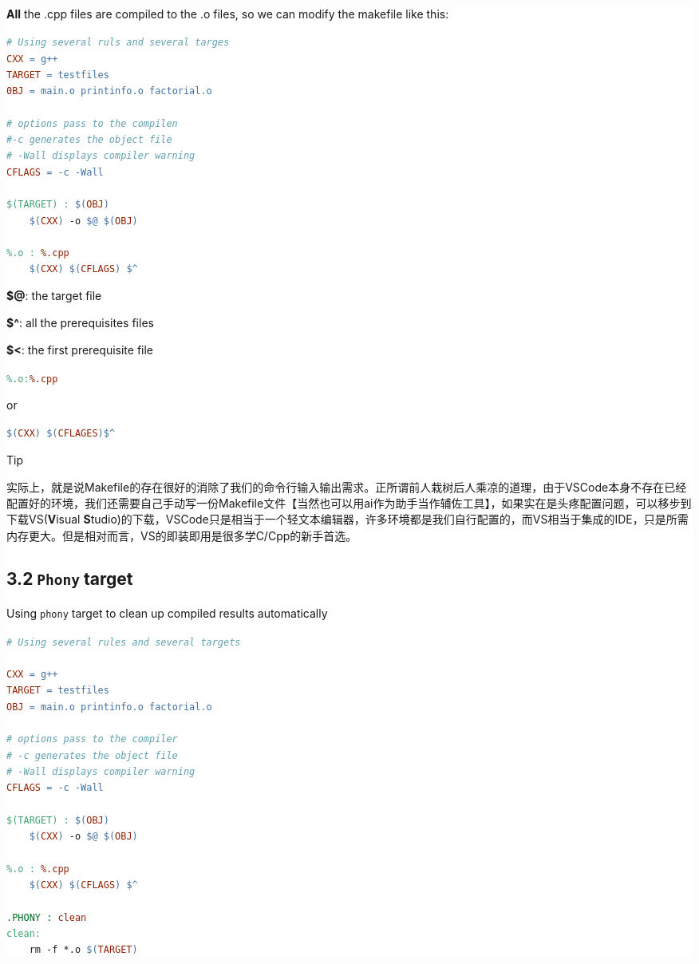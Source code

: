 **All** the .cpp files are compiled to the .o files, so we can modify the makefile like this:

~~~makefile
# Using several ruls and several targes
CXX = g++
TARGET = testfiles
0BJ = main.o printinfo.o factorial.o

# options pass to the compilen
#-c generates the object file
# -Wall displays compiler warning
CFLAGS = -c -Wall

$(TARGET) : $(OBJ)
	$(CXX) -o $@ $(OBJ)

%.o : %.cpp
	$(CXX) $(CFLAGS) $^
~~~

**$@**: the target file

**$^**: all the prerequisites files

**$<**: the first prerequisite file

```makefile
%.o:%.cpp
```

or

```makefile
$(CXX) $(CFLAGES)$^
```

> [!TIP]
>
> 实际上，就是说Makefile的存在很好的消除了我们的命令行输入输出需求。正所谓前人栽树后人乘凉的道理，由于VSCode本身不存在已经配置好的环境，我们还需要自己手动写一份Makefile文件【当然也可以用ai作为助手当作辅佐工具】，如果实在是头疼配置问题，可以移步到下载VS(**V**isual **S**tudio)的下载，VSCode只是相当于一个轻文本编辑器，许多环境都是我们自行配置的，而VS相当于集成的IDE，只是所需内存更大。但是相对而言，VS的即装即用是很多学C/Cpp的新手首选。

## 3.2 `Phony` target

Using `phony` target to clean up compiled results automatically

~~~makefile
# Using several rules and several targets

CXX = g++
TARGET = testfiles
OBJ = main.o printinfo.o factorial.o

# options pass to the compiler
# -c generates the object file
# -Wall displays compiler warning
CFLAGS = -c -Wall

$(TARGET) : $(OBJ)
	$(CXX) -o $@ $(OBJ)

%.o : %.cpp
	$(CXX) $(CFLAGS) $^

.PHONY : clean
clean:
	rm -f *.o $(TARGET)
~~~
